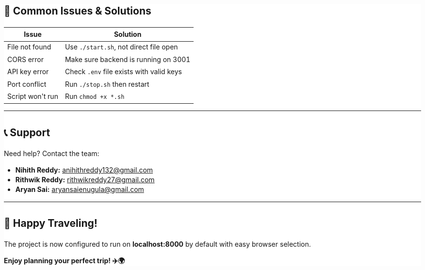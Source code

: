 
## 🐛 Common Issues & Solutions

| Issue | Solution |
|-------|----------|
| File not found | Use `./start.sh`, not direct file open |
| CORS error | Make sure backend is running on 3001 |
| API key error | Check `.env` file exists with valid keys |
| Port conflict | Run `./stop.sh` then restart |
| Script won't run | Run `chmod +x *.sh` |

---

## 📞 Support

Need help? Contact the team:
- **Nihith Reddy:** anihithreddy132@gmail.com
- **Rithwik Reddy:** rithwikreddy27@gmail.com
- **Aryan Sai:** aryansaienugula@gmail.com

---

## 🎉 Happy Traveling!

The project is now configured to run on **localhost:8000** by default with easy browser selection.

**Enjoy planning your perfect trip! ✈️🌍**
